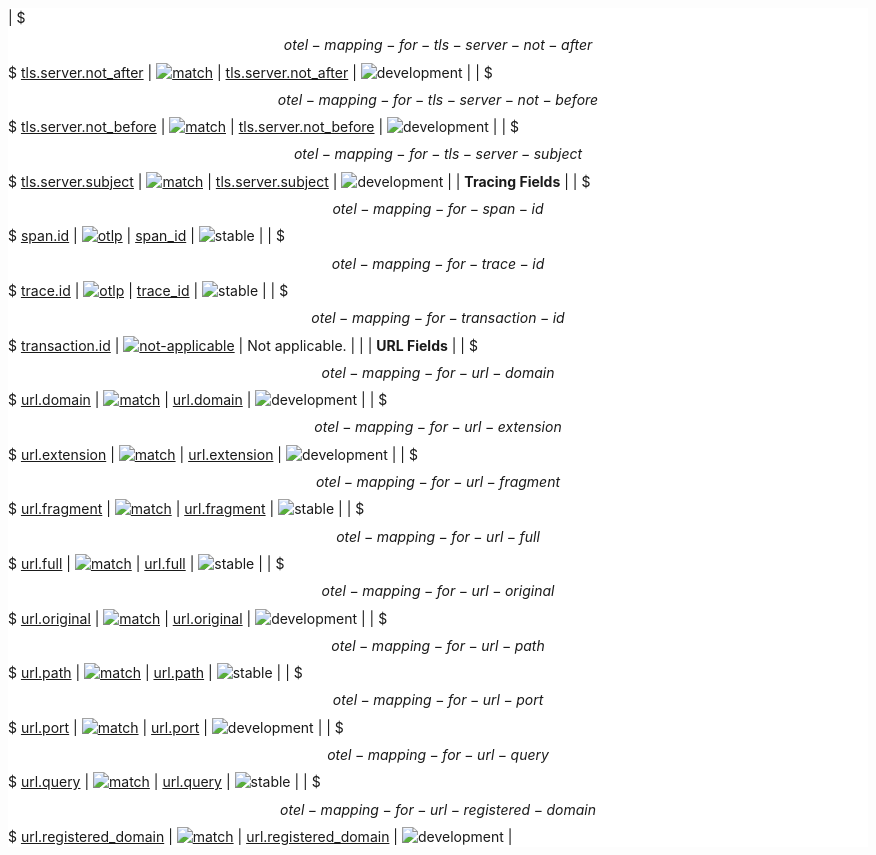 | $$$otel-mapping-for-tls-server-not-after$$$ [tls.server.not_after](/reference/ecs-tls.md#field-tls-server-not-after) | [![match](https://img.shields.io/badge/match-93c93e?style=flat)](/reference/ecs-opentelemetry.md#ecs-opentelemetry-relation) | [tls.server.not_after](https://opentelemetry.io/docs/specs/semconv/attributes-registry/tls/#tls-server-not-after) | ![development](https://img.shields.io/badge/✘-fed10c?style=flat) |
| $$$otel-mapping-for-tls-server-not-before$$$ [tls.server.not_before](/reference/ecs-tls.md#field-tls-server-not-before) | [![match](https://img.shields.io/badge/match-93c93e?style=flat)](/reference/ecs-opentelemetry.md#ecs-opentelemetry-relation) | [tls.server.not_before](https://opentelemetry.io/docs/specs/semconv/attributes-registry/tls/#tls-server-not-before) | ![development](https://img.shields.io/badge/✘-fed10c?style=flat) |
| $$$otel-mapping-for-tls-server-subject$$$ [tls.server.subject](/reference/ecs-tls.md#field-tls-server-subject) | [![match](https://img.shields.io/badge/match-93c93e?style=flat)](/reference/ecs-opentelemetry.md#ecs-opentelemetry-relation) | [tls.server.subject](https://opentelemetry.io/docs/specs/semconv/attributes-registry/tls/#tls-server-subject) | ![development](https://img.shields.io/badge/✘-fed10c?style=flat) |
| **Tracing Fields** |
| $$$otel-mapping-for-span-id$$$ [span.id](/reference/ecs-tracing.md#field-span-id) | [![otlp](https://img.shields.io/badge/OTLP-ffdcb2?style=flat)](/reference/ecs-opentelemetry.md#ecs-opentelemetry-relation) | [span_id](https://github.com/search?q=repo%3Aopen-telemetry%2Fopentelemetry-proto+%22\+span_id+%22&type=code) | ![stable](https://img.shields.io/badge/✔-93c93e?style=flat) |
| $$$otel-mapping-for-trace-id$$$ [trace.id](/reference/ecs-tracing.md#field-trace-id) | [![otlp](https://img.shields.io/badge/OTLP-ffdcb2?style=flat)](/reference/ecs-opentelemetry.md#ecs-opentelemetry-relation) | [trace_id](https://github.com/search?q=repo%3Aopen-telemetry%2Fopentelemetry-proto+%22\+trace_id+%22&type=code) | ![stable](https://img.shields.io/badge/✔-93c93e?style=flat) |
| $$$otel-mapping-for-transaction-id$$$ [transaction.id](/reference/ecs-tracing.md#field-transaction-id) | [![not-applicable](https://img.shields.io/badge/n%2Fa-f2f4fb?style=flat)](/reference/ecs-opentelemetry.md#ecs-opentelemetry-relation) | Not applicable. | |
| **URL Fields** |
| $$$otel-mapping-for-url-domain$$$ [url.domain](/reference/ecs-url.md#field-url-domain) | [![match](https://img.shields.io/badge/match-93c93e?style=flat)](/reference/ecs-opentelemetry.md#ecs-opentelemetry-relation) | [url.domain](https://opentelemetry.io/docs/specs/semconv/attributes-registry/url/#url-domain) | ![development](https://img.shields.io/badge/✘-fed10c?style=flat) |
| $$$otel-mapping-for-url-extension$$$ [url.extension](/reference/ecs-url.md#field-url-extension) | [![match](https://img.shields.io/badge/match-93c93e?style=flat)](/reference/ecs-opentelemetry.md#ecs-opentelemetry-relation) | [url.extension](https://opentelemetry.io/docs/specs/semconv/attributes-registry/url/#url-extension) | ![development](https://img.shields.io/badge/✘-fed10c?style=flat) |
| $$$otel-mapping-for-url-fragment$$$ [url.fragment](/reference/ecs-url.md#field-url-fragment) | [![match](https://img.shields.io/badge/match-93c93e?style=flat)](/reference/ecs-opentelemetry.md#ecs-opentelemetry-relation) | [url.fragment](https://opentelemetry.io/docs/specs/semconv/attributes-registry/url/#url-fragment) | ![stable](https://img.shields.io/badge/✔-93c93e?style=flat) |
| $$$otel-mapping-for-url-full$$$ [url.full](/reference/ecs-url.md#field-url-full) | [![match](https://img.shields.io/badge/match-93c93e?style=flat)](/reference/ecs-opentelemetry.md#ecs-opentelemetry-relation) | [url.full](https://opentelemetry.io/docs/specs/semconv/attributes-registry/url/#url-full) | ![stable](https://img.shields.io/badge/✔-93c93e?style=flat) |
| $$$otel-mapping-for-url-original$$$ [url.original](/reference/ecs-url.md#field-url-original) | [![match](https://img.shields.io/badge/match-93c93e?style=flat)](/reference/ecs-opentelemetry.md#ecs-opentelemetry-relation) | [url.original](https://opentelemetry.io/docs/specs/semconv/attributes-registry/url/#url-original) | ![development](https://img.shields.io/badge/✘-fed10c?style=flat) |
| $$$otel-mapping-for-url-path$$$ [url.path](/reference/ecs-url.md#field-url-path) | [![match](https://img.shields.io/badge/match-93c93e?style=flat)](/reference/ecs-opentelemetry.md#ecs-opentelemetry-relation) | [url.path](https://opentelemetry.io/docs/specs/semconv/attributes-registry/url/#url-path) | ![stable](https://img.shields.io/badge/✔-93c93e?style=flat) |
| $$$otel-mapping-for-url-port$$$ [url.port](/reference/ecs-url.md#field-url-port) | [![match](https://img.shields.io/badge/match-93c93e?style=flat)](/reference/ecs-opentelemetry.md#ecs-opentelemetry-relation) | [url.port](https://opentelemetry.io/docs/specs/semconv/attributes-registry/url/#url-port) | ![development](https://img.shields.io/badge/✘-fed10c?style=flat) |
| $$$otel-mapping-for-url-query$$$ [url.query](/reference/ecs-url.md#field-url-query) | [![match](https://img.shields.io/badge/match-93c93e?style=flat)](/reference/ecs-opentelemetry.md#ecs-opentelemetry-relation) | [url.query](https://opentelemetry.io/docs/specs/semconv/attributes-registry/url/#url-query) | ![stable](https://img.shields.io/badge/✔-93c93e?style=flat) |
| $$$otel-mapping-for-url-registered-domain$$$ [url.registered_domain](/reference/ecs-url.md#field-url-registered-domain) | [![match](https://img.shields.io/badge/match-93c93e?style=flat)](/reference/ecs-opentelemetry.md#ecs-opentelemetry-relation) | [url.registered_domain](https://opentelemetry.io/docs/specs/semconv/attributes-registry/url/#url-registered-domain) | ![development](https://img.shields.io/badge/✘-fed10c?style=flat) |